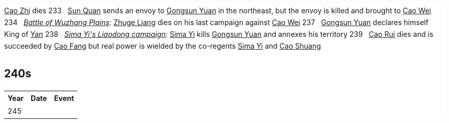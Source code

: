 <td><a title="Cao Zhi" href="https://en.wikipedia.org/wiki/Cao_Zhi">Cao Zhi</a>&nbsp;dies<sup id="cite_ref-FOOTNOTEXiong2009lxxxviii_3-11" class="reference"></sup></td>
</tr>
<tr>
<td>233</td>
<td>&nbsp;</td>
<td><a title="Sun Quan" href="https://en.wikipedia.org/wiki/Sun_Quan">Sun Quan</a>&nbsp;sends an envoy to&nbsp;<a title="Gongsun Yuan" href="https://en.wikipedia.org/wiki/Gongsun_Yuan">Gongsun Yuan</a>&nbsp;in the northeast, but the envoy is killed and brought to&nbsp;<a title="Cao Wei" href="https://en.wikipedia.org/wiki/Cao_Wei">Cao Wei</a><sup id="cite_ref-FOOTNOTEXiong2009lxxxviii_3-12" class="reference"></sup></td>
</tr>
<tr>
<td>234</td>
<td>&nbsp;</td>
<td><em><a title="Battle of Wuzhang Plains" href="https://en.wikipedia.org/wiki/Battle_of_Wuzhang_Plains">Battle of Wuzhang Plains</a></em>:&nbsp;<a title="Zhuge Liang" href="https://en.wikipedia.org/wiki/Zhuge_Liang">Zhuge Liang</a>&nbsp;dies on his last campaign against&nbsp;<a title="Cao Wei" href="https://en.wikipedia.org/wiki/Cao_Wei">Cao Wei</a><sup id="cite_ref-FOOTNOTEXiong2009lxxxix_5-0" class="reference"></sup></td>
</tr>
<tr>
<td>237</td>
<td>&nbsp;</td>
<td><a title="Gongsun Yuan" href="https://en.wikipedia.org/wiki/Gongsun_Yuan">Gongsun Yuan</a>&nbsp;declares himself King of&nbsp;<a title="Yan Province" href="https://en.wikipedia.org/wiki/Yan_Province">Yan</a><sup id="cite_ref-FOOTNOTEXiong2009lxxxix_5-1" class="reference"></sup></td>
</tr>
<tr>
<td>238</td>
<td>&nbsp;</td>
<td><em><a title="Sima Yi's Liaodong campaign" href="https://en.wikipedia.org/wiki/Sima_Yi%27s_Liaodong_campaign">Sima Yi's Liaodong campaign</a></em>:&nbsp;<a title="Sima Yi" href="https://en.wikipedia.org/wiki/Sima_Yi">Sima Yi</a>&nbsp;kills&nbsp;<a title="Gongsun Yuan" href="https://en.wikipedia.org/wiki/Gongsun_Yuan">Gongsun Yuan</a>&nbsp;and annexes his territory<sup id="cite_ref-FOOTNOTEXiong2009lxxxix_5-2" class="reference"></sup></td>
</tr>
<tr>
<td>239</td>
<td>&nbsp;</td>
<td><a title="Cao Rui" href="https://en.wikipedia.org/wiki/Cao_Rui">Cao Rui</a>&nbsp;dies and is succeeded by&nbsp;<a title="Cao Fang" href="https://en.wikipedia.org/wiki/Cao_Fang">Cao Fang</a>&nbsp;but real power is wielded by the co-regents&nbsp;<a title="Sima Yi" href="https://en.wikipedia.org/wiki/Sima_Yi">Sima Yi</a>&nbsp;and&nbsp;<a title="Cao Shuang" href="https://en.wikipedia.org/wiki/Cao_Shuang">Cao Shuang</a><sup id="cite_ref-FOOTNOTEXiong2009lxxxix_5-3" class="reference"></sup></td>
</tr>
</tbody>
</table>
<h2><span id="240s" class="mw-headline">240s</span></h2>
<table class="wikitable">
<tbody>
<tr>
<th>Year</th>
<th>Date</th>
<th>Event</th>
</tr>
<tr>
<td>245</td>
<td>&nbsp;</td>